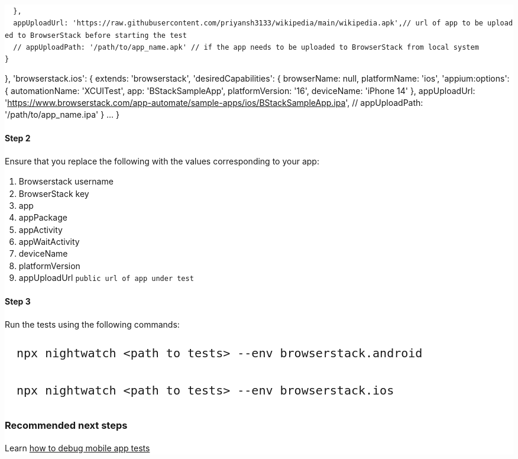       },
      appUploadUrl: 'https://raw.githubusercontent.com/priyansh3133/wikipedia/main/wikipedia.apk',// url of app to be uploaded to BrowserStack before starting the test
      // appUploadPath: '/path/to/app_name.apk' // if the app needs to be uploaded to BrowserStack from local system
    }
  },
  'browserstack.ios': {
    extends: 'browserstack',
    'desiredCapabilities': {
      browserName: null,
      platformName: 'ios',
      'appium:options': {
        automationName: 'XCUITest',
        app: 'BStackSampleApp',
        platformVersion: '16',
        deviceName: 'iPhone 14'
      },
      appUploadUrl: 'https://www.browserstack.com/app-automate/sample-apps/ios/BStackSampleApp.ipa',
      // appUploadPath: '/path/to/app_name.ipa'
    }
  ...
}
</code></pre></div>

#### Step 2

Ensure that you replace the following with the values corresponding to your app:
1. Browserstack username
2. BrowserStack key
3. app
4. appPackage
5. appActivity
6. appWaitActivity
7. deviceName
8. platformVersion
9. appUploadUrl `public url of app under test`

#### Step 3

Run the tests using the following commands:

<pre style="max-width: 800px; border-radius: 10px; padding: 10px 20px"><code class="language-bash" style="font-size: 20px">npx nightwatch &#60;path to tests&#62; --env browserstack.android</code></pre>
<pre style="max-width: 800px; border-radius: 10px; padding: 10px 20px"><code class="language-bash" style="font-size: 20px">npx nightwatch &#60;path to tests&#62; --env browserstack.ios</code></pre>

### Recommended next steps

Learn [how to debug mobile app tests][3]

[1]:    /guide/concepts/test-environments.html
[2]:    https://developer.android.com/studio/debug/dev-options#enable
[3]:    /guide/mobile-app-testing/debug-tests.html

